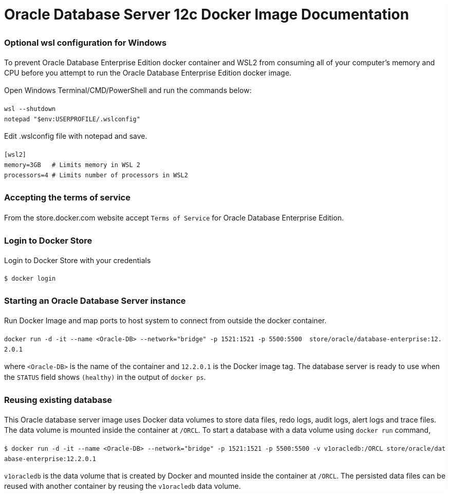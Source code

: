 Oracle Database Server 12c Docker Image Documentation
=================================================

### Optional wsl configuration for Windows

To prevent Oracle Database Enterprise Edition docker container and WSL2 from consuming all of your 
computer’s memory and CPU before you attempt to run the Oracle Database Enterprise Edition docker image. 

Open Windows Terminal/CMD/PowerShell and run the commands below:

```plaintext
wsl --shutdown
notepad "$env:USERPROFILE/.wslconfig"
```

Edit .wslconfig file with notepad and save.
```plaintext
[wsl2]
memory=3GB   # Limits memory in WSL 2
processors=4 # Limits number of processors in WSL2
```

### Accepting the terms of service

From the store.docker.com website accept `Terms of Service` for Oracle
Database Enterprise Edition.

### Login to Docker Store

Login to Docker Store with your credentials

`$ docker login`

### Starting an Oracle Database Server instance

Run Docker Image and map ports to host system to connect from outside the docker container.

`docker run -d -it --name <Oracle-DB> --network="bridge" -p 1521:1521 -p 5500:5500  store/oracle/database-enterprise:12.2.0.1`

where `<Oracle-DB>` is the name of the container and `12.2.0.1` is the
Docker image tag. The database server is ready to use when the `STATUS` field shows
`(healthy)` in the output of `docker ps`.

### Reusing existing database

This Oracle database server image uses Docker data volumes to store data
files, redo logs, audit logs, alert logs and trace files. The data
volume is mounted inside the container at `/ORCL`. To start a database
with a data volume using `docker run` command,

`$ docker run -d -it --name <Oracle-DB> --network="bridge" -p 1521:1521 -p 5500:5500 -v v1oracledb:/ORCL store/oracle/database-enterprise:12.2.0.1`

`v1oracledb` is the data volume that is created by Docker and mounted
inside the container at `/ORCL`. The persisted data files can be reused
with another container by reusing the `v1oracledb` data volume.
